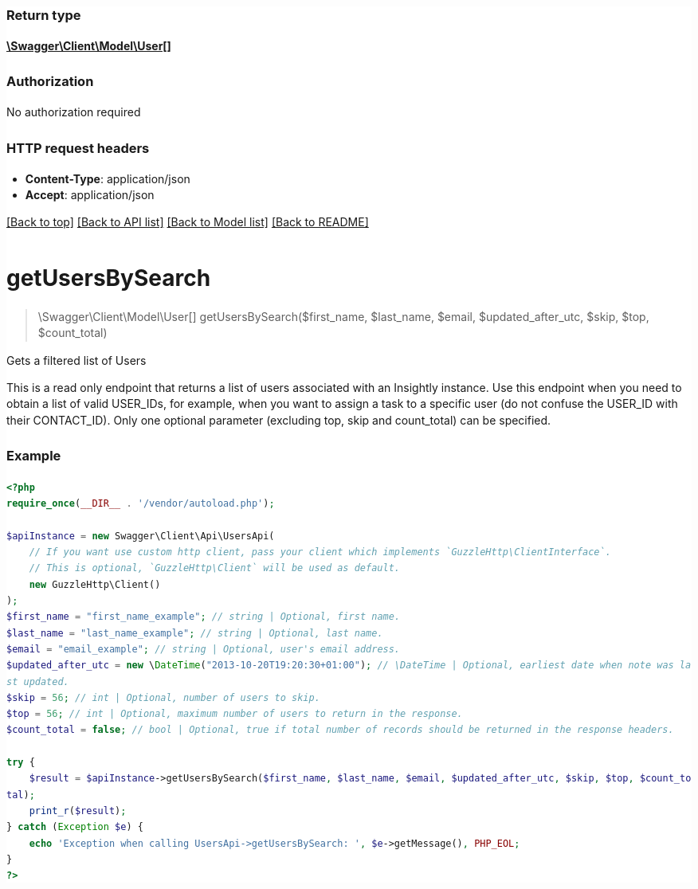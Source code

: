 ### Return type

[**\Swagger\Client\Model\User[]**](../Model/User.md)

### Authorization

No authorization required

### HTTP request headers

 - **Content-Type**: application/json
 - **Accept**: application/json

[[Back to top]](#) [[Back to API list]](../../README.md#documentation-for-api-endpoints) [[Back to Model list]](../../README.md#documentation-for-models) [[Back to README]](../../README.md)

# **getUsersBySearch**
> \Swagger\Client\Model\User[] getUsersBySearch($first_name, $last_name, $email, $updated_after_utc, $skip, $top, $count_total)

Gets a filtered list of Users

This is a read only endpoint that returns a list of users associated with an Insightly instance.            Use this endpoint when you need to obtain a list of valid USER_IDs, for example, when you want to assign            a task to a specific user (do not confuse the USER_ID with their CONTACT_ID). Only one optional parameter (excluding top, skip and count_total) can be specified.

### Example
```php
<?php
require_once(__DIR__ . '/vendor/autoload.php');

$apiInstance = new Swagger\Client\Api\UsersApi(
    // If you want use custom http client, pass your client which implements `GuzzleHttp\ClientInterface`.
    // This is optional, `GuzzleHttp\Client` will be used as default.
    new GuzzleHttp\Client()
);
$first_name = "first_name_example"; // string | Optional, first name.
$last_name = "last_name_example"; // string | Optional, last name.
$email = "email_example"; // string | Optional, user's email address.
$updated_after_utc = new \DateTime("2013-10-20T19:20:30+01:00"); // \DateTime | Optional, earliest date when note was last updated.
$skip = 56; // int | Optional, number of users to skip.
$top = 56; // int | Optional, maximum number of users to return in the response.
$count_total = false; // bool | Optional, true if total number of records should be returned in the response headers.

try {
    $result = $apiInstance->getUsersBySearch($first_name, $last_name, $email, $updated_after_utc, $skip, $top, $count_total);
    print_r($result);
} catch (Exception $e) {
    echo 'Exception when calling UsersApi->getUsersBySearch: ', $e->getMessage(), PHP_EOL;
}
?>
```
